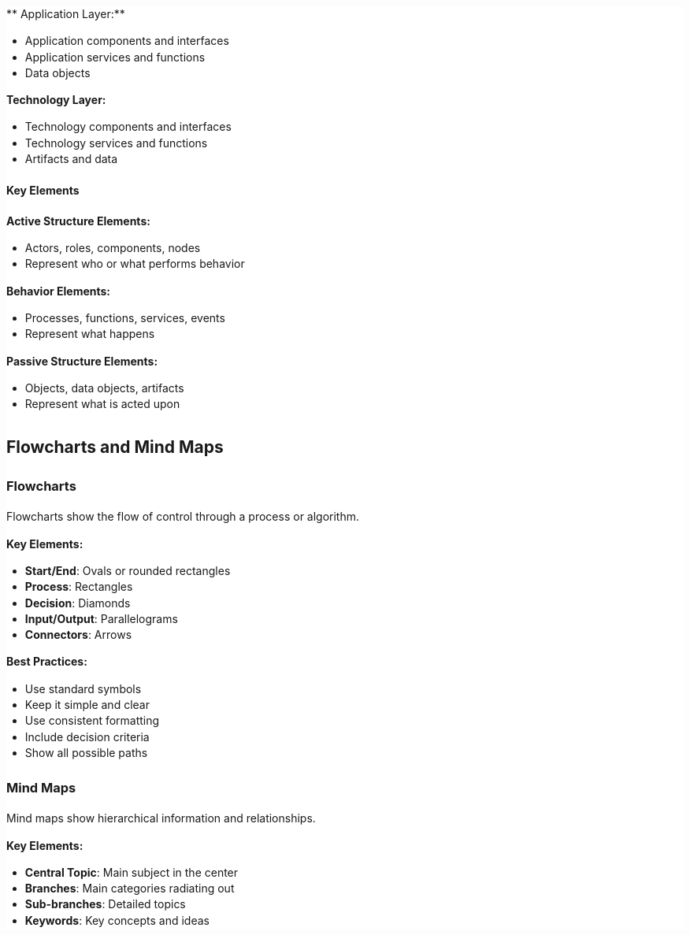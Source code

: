 ** Application Layer:**
- Application components and interfaces
- Application services and functions
- Data objects

**Technology Layer:**
- Technology components and interfaces
- Technology services and functions
- Artifacts and data

#### Key Elements

**Active Structure Elements:**
- Actors, roles, components, nodes
- Represent who or what performs behavior

**Behavior Elements:**
- Processes, functions, services, events
- Represent what happens

**Passive Structure Elements:**
- Objects, data objects, artifacts
- Represent what is acted upon

## Flowcharts and Mind Maps

### Flowcharts

Flowcharts show the flow of control through a process or algorithm.

**Key Elements:**
- **Start/End**: Ovals or rounded rectangles
- **Process**: Rectangles
- **Decision**: Diamonds
- **Input/Output**: Parallelograms
- **Connectors**: Arrows

**Best Practices:**
- Use standard symbols
- Keep it simple and clear
- Use consistent formatting
- Include decision criteria
- Show all possible paths

### Mind Maps

Mind maps show hierarchical information and relationships.

**Key Elements:**
- **Central Topic**: Main subject in the center
- **Branches**: Main categories radiating out
- **Sub-branches**: Detailed topics
- **Keywords**: Key concepts and ideas
